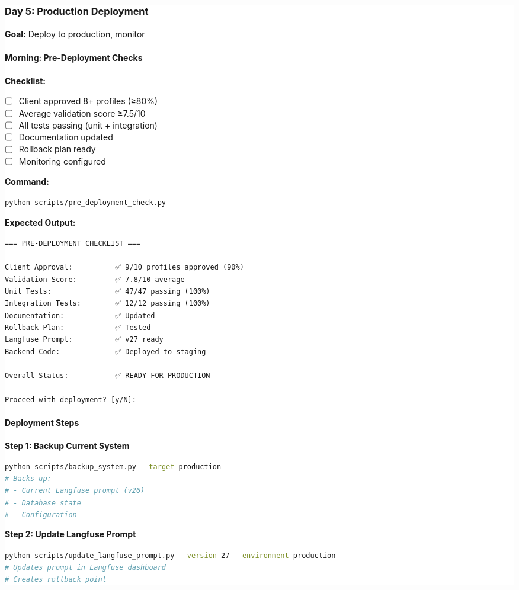 
### Day 5: Production Deployment

**Goal:** Deploy to production, monitor

#### Morning: Pre-Deployment Checks

**Checklist:**
- [ ] Client approved 8+ profiles (≥80%)
- [ ] Average validation score ≥7.5/10
- [ ] All tests passing (unit + integration)
- [ ] Documentation updated
- [ ] Rollback plan ready
- [ ] Monitoring configured

**Command:**
```bash
python scripts/pre_deployment_check.py
```

**Expected Output:**
```
=== PRE-DEPLOYMENT CHECKLIST ===

Client Approval:          ✅ 9/10 profiles approved (90%)
Validation Score:         ✅ 7.8/10 average
Unit Tests:               ✅ 47/47 passing (100%)
Integration Tests:        ✅ 12/12 passing (100%)
Documentation:            ✅ Updated
Rollback Plan:            ✅ Tested
Langfuse Prompt:          ✅ v27 ready
Backend Code:             ✅ Deployed to staging

Overall Status:           ✅ READY FOR PRODUCTION

Proceed with deployment? [y/N]:
```

#### Deployment Steps

**Step 1: Backup Current System**
```bash
python scripts/backup_system.py --target production
# Backs up:
# - Current Langfuse prompt (v26)
# - Database state
# - Configuration
```

**Step 2: Update Langfuse Prompt**
```bash
python scripts/update_langfuse_prompt.py --version 27 --environment production
# Updates prompt in Langfuse dashboard
# Creates rollback point
```
